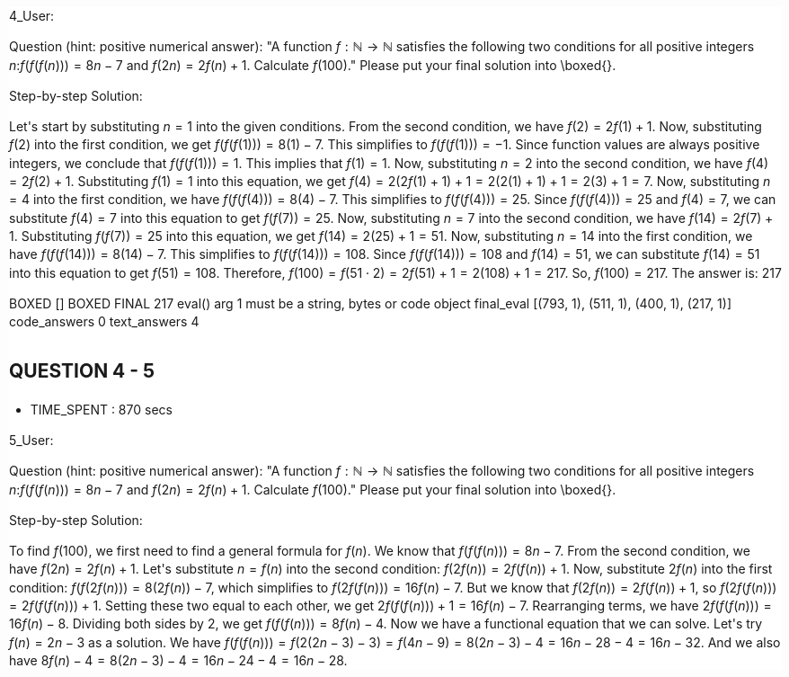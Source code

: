 4_User:

Question (hint: positive numerical answer):
"A function $f: \mathbb N \to \mathbb N$ satisfies the following two conditions for all positive integers $n$:$f(f(f(n)))=8n-7$ and $f(2n)=2f(n)+1$. Calculate $f(100)$."
Please put your final solution into \boxed{}.

Step-by-step Solution:


Let's start by substituting $n = 1$ into the given conditions.
From the second condition, we have $f(2) = 2f(1) + 1$.
Now, substituting $f(2)$ into the first condition, we get $f(f(f(1))) = 8(1) - 7$.
This simplifies to $f(f(f(1))) = -1$.
Since function values are always positive integers, we conclude that $f(f(f(1))) = 1$.
This implies that $f(1) = 1$.
Now, substituting $n = 2$ into the second condition, we have $f(4) = 2f(2) + 1$.
Substituting $f(1) = 1$ into this equation, we get $f(4) = 2(2f(1) + 1) + 1 = 2(2(1) + 1) + 1 = 2(3) + 1 = 7$.
Now, substituting $n = 4$ into the first condition, we have $f(f(f(4))) = 8(4) - 7$.
This simplifies to $f(f(f(4))) = 25$.
Since $f(f(f(4))) = 25$ and $f(4) = 7$, we can substitute $f(4) = 7$ into this equation to get $f(f(7)) = 25$.
Now, substituting $n = 7$ into the second condition, we have $f(14) = 2f(7) + 1$.
Substituting $f(f(7)) = 25$ into this equation, we get $f(14) = 2(25) + 1 = 51$.
Now, substituting $n = 14$ into the first condition, we have $f(f(f(14))) = 8(14) - 7$.
This simplifies to $f(f(f(14))) = 108$.
Since $f(f(f(14))) = 108$ and $f(14) = 51$, we can substitute $f(14) = 51$ into this equation to get $f(51) = 108$.
Therefore, $f(100) = f(51 \cdot 2) = 2f(51) + 1 = 2(108) + 1 = 217$.
So, $f(100) = 217$. The answer is: $217$

BOXED []
BOXED FINAL 217
eval() arg 1 must be a string, bytes or code object final_eval
[(793, 1), (511, 1), (400, 1), (217, 1)]
code_answers 0 text_answers 4



## QUESTION 4 - 5 
- TIME_SPENT : 870 secs

5_User:

Question (hint: positive numerical answer):
"A function $f: \mathbb N \to \mathbb N$ satisfies the following two conditions for all positive integers $n$:$f(f(f(n)))=8n-7$ and $f(2n)=2f(n)+1$. Calculate $f(100)$."
Please put your final solution into \boxed{}.

Step-by-step Solution:


To find $f(100)$, we first need to find a general formula for $f(n)$. We know that $f(f(f(n)))=8n-7$.
From the second condition, we have $f(2n)=2f(n)+1$.
Let's substitute $n=f(n)$ into the second condition: $f(2f(n))=2f(f(n))+1$.
Now, substitute $2f(n)$ into the first condition: $f(f(2f(n)))=8(2f(n))-7$,
which simplifies to $f(2f(f(n)))=16f(n)-7$.
But we know that $f(2f(n))=2f(f(n))+1$,
so $f(2f(f(n)))=2f(f(f(n)))+1$.
Setting these two equal to each other, we get $2f(f(f(n)))+1=16f(n)-7$.
Rearranging terms, we have $2f(f(f(n)))=16f(n)-8$.
Dividing both sides by 2, we get $f(f(f(n)))=8f(n)-4$.
Now we have a functional equation that we can solve.
Let's try $f(n)=2n-3$ as a solution.
We have $f(f(f(n)))=f(2(2n-3)-3)=f(4n-9)=8(2n-3)-4=16n-28-4=16n-32$.
And we also have $8f(n)-4=8(2n-3)-4=16n-24-4=16n-28$.